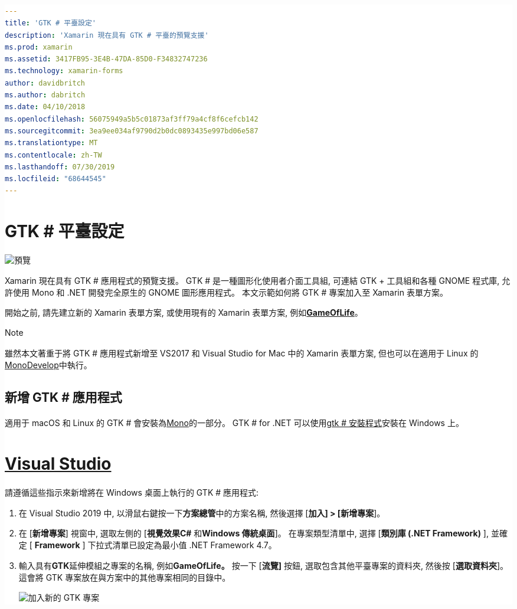 ```yaml
---
title: 'GTK # 平臺設定'
description: 'Xamarin 現在具有 GTK # 平臺的預覽支援'
ms.prod: xamarin
ms.assetid: 3417FB95-3E4B-47DA-85D0-F34832747236
ms.technology: xamarin-forms
author: davidbritch
ms.author: dabritch
ms.date: 04/10/2018
ms.openlocfilehash: 56075949a5b5c01873af3ff79a4cf8f6cefcb142
ms.sourcegitcommit: 3ea9ee034af9790d2b0dc0893435e997bd06e587
ms.translationtype: MT
ms.contentlocale: zh-TW
ms.lasthandoff: 07/30/2019
ms.locfileid: "68644545"
---
```

# <a name="gtk-platform-setup"></a>GTK # 平臺設定

![預覽](~/media/shared/preview.png)

Xamarin 現在具有 GTK # 應用程式的預覽支援。 GTK # 是一種圖形化使用者介面工具組, 可連結 GTK + 工具組和各種 GNOME 程式庫, 允許使用 Mono 和 .NET 開發完全原生的 GNOME 圖形應用程式。 本文示範如何將 GTK # 專案加入至 Xamarin 表單方案。

開始之前, 請先建立新的 Xamarin 表單方案, 或使用現有的 Xamarin 表單方案, 例如[**GameOfLife**](https://docs.microsoft.com/samples/xamarin/xamarin-forms-samples/boxview-gameoflife)。

> [!NOTE]
> 雖然本文著重于將 GTK # 應用程式新增至 VS2017 和 Visual Studio for Mac 中的 Xamarin 表單方案, 但也可以在適用于 Linux 的[MonoDevelop](http://www.monodevelop.com/)中執行。

## <a name="adding-a-gtk-app"></a>新增 GTK # 應用程式

適用于 macOS 和 Linux 的 GTK # 會安裝為[Mono](https://www.mono-project.com/download/stable/)的一部分。 GTK # for .NET 可以使用[gtk # 安裝程式](https://www.mono-project.com/download/stable/#download-win)安裝在 Windows 上。

# <a name="visual-studiotabwindows"></a>[Visual Studio](#tab/windows)

請遵循這些指示來新增將在 Windows 桌面上執行的 GTK # 應用程式:

1. 在 Visual Studio 2019 中, 以滑鼠右鍵按一下**方案總管**中的方案名稱, 然後選擇 [**加入] > [新增專案**]。

2. 在 [**新增專案**] 視窗中, 選取左側的 [**視覺效果C#** 和**Windows 傳統桌面**]。 在專案類型清單中, 選擇 [**類別庫 (.NET Framework)** ], 並確定 [ **Framework** ] 下拉式清單已設定為最小值 .NET Framework 4.7。

3. 輸入具有**GTK**延伸模組之專案的名稱, 例如**GameOfLife。** 按一下 [**流覽]** 按鈕, 選取包含其他平臺專案的資料夾, 然後按 [**選取資料夾**]。 這會將 GTK 專案放在與方案中的其他專案相同的目錄中。

    ![加入新的 GTK 專案](gtk-images/win/add-new-project.png "加入新的 GTK 專案")
